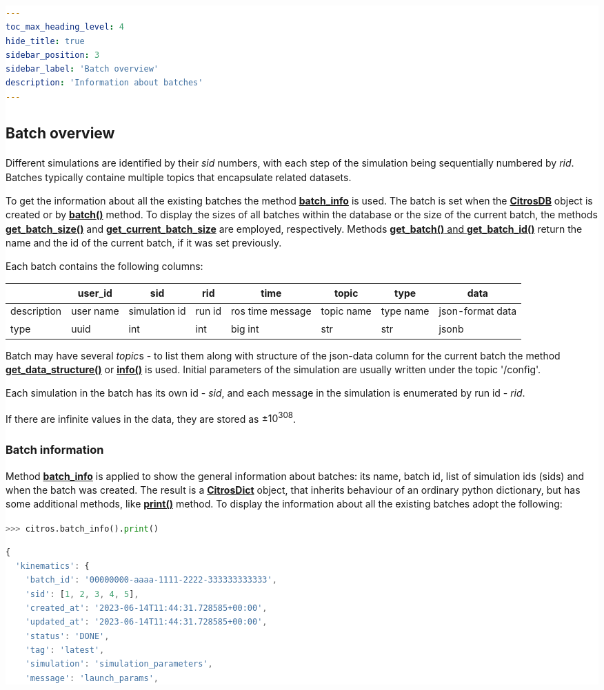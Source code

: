 ```yaml
---
toc_max_heading_level: 4
hide_title: true
sidebar_position: 3
sidebar_label: 'Batch overview'
description: 'Information about batches'
---
```

## Batch overview

Different simulations are identified by their *sid* numbers, with each step of the simulation being sequentially numbered by *rid*. Batches typically containe multiple topics that encapsulate related datasets.

To get the information about all the existing batches the method [**batch_info**](#batch-information) is used. The batch is set when the [**CitrosDB**](getting_started.md#connection-to-the-database) object is created or by [**batch()**](#setting-batch) method. To display the sizes of all batches within the database or the size of the current batch, the methods [**get_batch_size()**](#batch-size) and [**get_current_batch_size**](#current-batch-size) are employed, respectively. Methods [**get_batch()** and **get_batch_id()**](#current-batch-name-and-id) return the name and the id of the current batch, if it was set previously.

Each batch contains the following columns:

||user\_id | sid | rid | time | topic | type| data |
|--|--|--|--|--|--|--|--|
|description |user name | simulation id| run id| ros time message | topic name| type name | json-format data|
|type| uuid | int | int | big int | str | str | jsonb|

Batch may have several *topic*s - to list them along with structure of the json-data column for the current batch the method [**get_data_structure()**](batch_content.md#data-structure) or [**info()**](batch_content.md#data-overview) is used. Initial parameters of the simulation are usually written under the topic '/config'.

Each simulation in the batch has its own id - *sid*, and each message in the simulation is enumerated by run id - *rid*.

If there are infinite values in the data, they are stored as $\pm 10^{308}$.

### Batch information

Method [**batch_info**](../documentation/data_access/citros_db.md#citros_data_analysis.data_access.citros_db.CitrosDB.batch_info) is applied to show the general information about batches: its name, batch id, list of simulation ids (sids) and when the batch was created. The result is a [**CitrosDict**](../documentation/data_access/citros_dict.md#citros_data_analysis.data_access.citros_dict.CitrosDict) object, that inherits behaviour of an ordinary python dictionary, but has some additional methods, like [**print()**](../documentation/data_access/citros_dict.md#citros_data_analysis.data_access.citros_dict.CitrosDict.print) method. To display the information about all the existing batches adopt the following:

```python
>>> citros.batch_info().print()
```
```js
{
  'kinematics': {
    'batch_id': '00000000-aaaa-1111-2222-333333333333',
    'sid': [1, 2, 3, 4, 5],
    'created_at': '2023-06-14T11:44:31.728585+00:00',
    'updated_at': '2023-06-14T11:44:31.728585+00:00',
    'status': 'DONE',
    'tag': 'latest',
    'simulation': 'simulation_parameters',
    'message': 'launch_params',
```